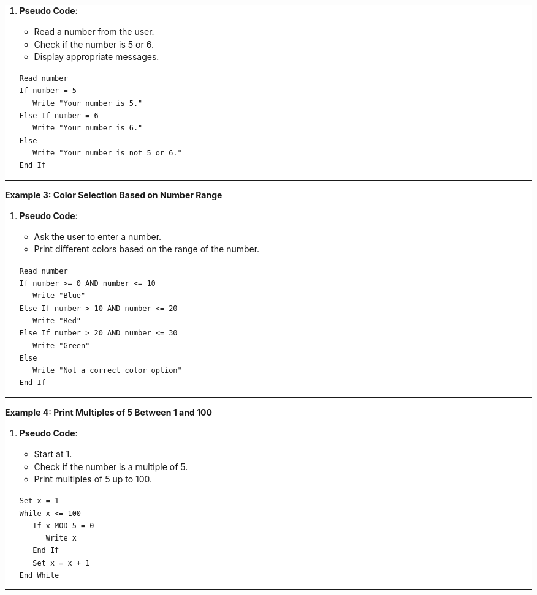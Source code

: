 1. **Pseudo Code**:

   - Read a number from the user.
   - Check if the number is 5 or 6.
   - Display appropriate messages.

   ```
   Read number
   If number = 5
      Write "Your number is 5."
   Else If number = 6
      Write "Your number is 6."
   Else
      Write "Your number is not 5 or 6."
   End If
   ```

---

**Example 3: Color Selection Based on Number Range**

1. **Pseudo Code**:

   - Ask the user to enter a number.
   - Print different colors based on the range of the number.

   ```
   Read number
   If number >= 0 AND number <= 10
      Write "Blue"
   Else If number > 10 AND number <= 20
      Write "Red"
   Else If number > 20 AND number <= 30
      Write "Green"
   Else
      Write "Not a correct color option"
   End If
   ```

---

**Example 4: Print Multiples of 5 Between 1 and 100**

1. **Pseudo Code**:

   - Start at 1.
   - Check if the number is a multiple of 5.
   - Print multiples of 5 up to 100.

   ```
   Set x = 1
   While x <= 100
      If x MOD 5 = 0
         Write x
      End If
      Set x = x + 1
   End While
   ```

---